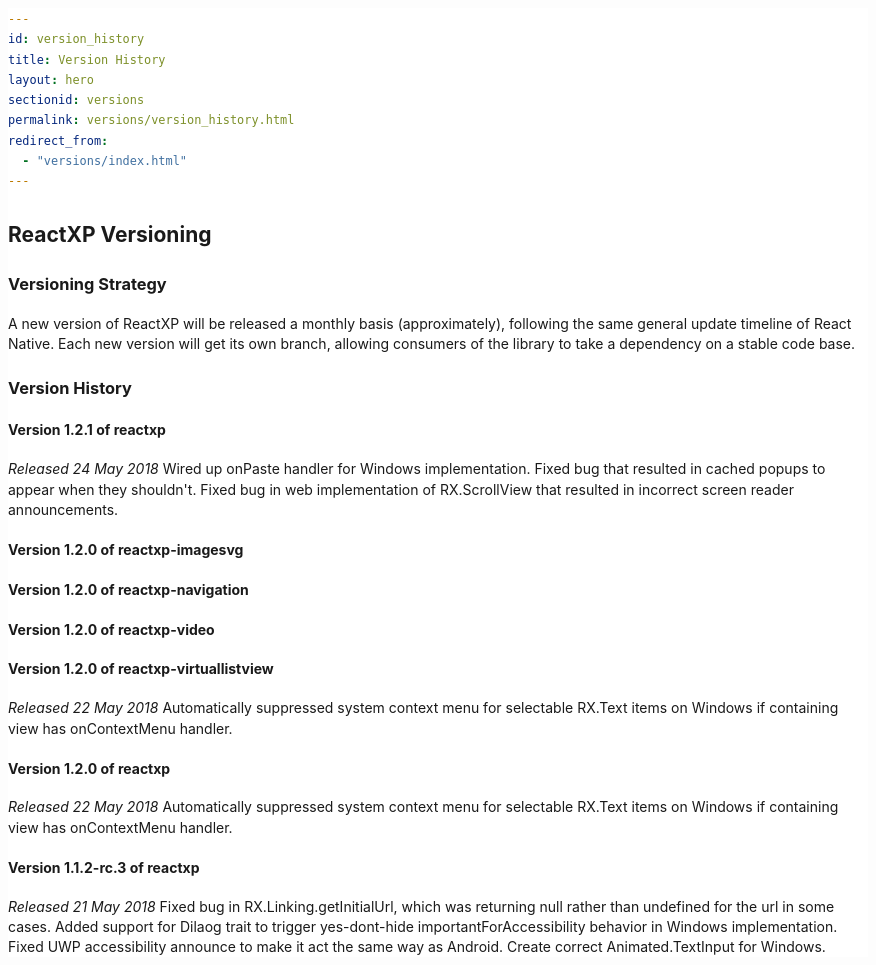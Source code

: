 ```yaml
---
id: version_history
title: Version History
layout: hero
sectionid: versions
permalink: versions/version_history.html
redirect_from:
  - "versions/index.html"
---
```


## ReactXP Versioning

### Versioning Strategy
A new version of ReactXP will be released a monthly basis (approximately), following the same general update timeline of React Native. Each new version will get its own branch, allowing consumers of the library to take a dependency on a stable code base.


### Version History

#### Version 1.2.1 of reactxp
_Released 24 May 2018_
Wired up onPaste handler for Windows implementation.
Fixed bug that resulted in cached popups to appear when they shouldn't.
Fixed bug in web implementation of RX.ScrollView that resulted in incorrect screen reader announcements.

#### Version 1.2.0 of reactxp-imagesvg
#### Version 1.2.0 of reactxp-navigation
#### Version 1.2.0 of reactxp-video
#### Version 1.2.0 of reactxp-virtuallistview
_Released 22 May 2018_
Automatically suppressed system context menu for selectable RX.Text items on Windows if containing view has onContextMenu handler.

#### Version 1.2.0 of reactxp
_Released 22 May 2018_
Automatically suppressed system context menu for selectable RX.Text items on Windows if containing view has onContextMenu handler.

#### Version 1.1.2-rc.3 of reactxp
_Released 21 May 2018_
Fixed bug in RX.Linking.getInitialUrl, which was returning null rather than undefined for the url in some cases.
Added support for Dilaog trait to trigger yes-dont-hide importantForAccessibility behavior in Windows implementation.
Fixed UWP accessibility announce to make it act the same way as Android.
Create correct Animated.TextInput for Windows.
